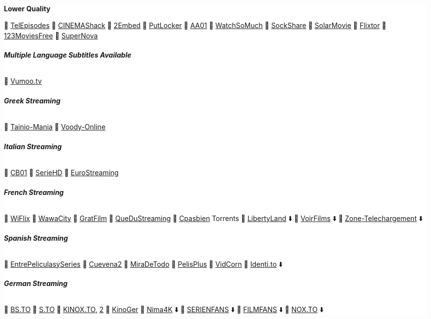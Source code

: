 **__Lower Quality__**

🔸 [TelEpisodes](https://www1.telepisodes.org/)
🔸 [CINEMAShack](https://cinemashack.co/)
🔸 [2Embed](https://2embed.org/)
🔸 [PutLocker](https://ww6.putlocker.vip/)
🔸 [AA01](https://aa01.to/home)
🔸 [WatchSoMuch](https://watchsomuch.tv/)
🔸 [SockShare](https://sockshare.ac/)
🔸 [SolarMovie](https://www.solarmovie.design/home/)
🔸 [Flixtor](https://flixtor.to/)
🔸 [123MoviesFree](https://123moviesfree.net/)
🔸 [SuperNova](https://supernova.to/watch-movies)

###### **__Multiple Language Subtitles Available__**

🔸 [Vumoo.tv](https://vumoo.to/)

###### **__Greek Streaming__**

🔸 [Tainio-Mania](https://tainio-mania.online/)
🔸 [Voody-Online](https://voody-online.com/)

###### **__Italian Streaming__**

🔸 [CB01](https://cb01.hair/)
🔸 [SerieHD](https://www.seriehd.sbs/)
🔸 [EuroStreaming](https://eurostreaming.bar/)

###### **__French Streaming__**

🔸 [WiFlix](https://wiflix.download/)
🔸 [WawaCity](https://www.wawacity.tel/)
🔸 [GratFilm](https://gratfilm.com/)
🔸 [QueDuStreaming](https://quedustreaming.com/)
🔸 [Cpasbien](https://www.cpasbien.ch/) Torrents
🔸 [LibertyLand](https://www.libertyland.al/) ⬇️
🔸 [VoirFilms](https://www.voirfilms.al/) ⬇️
🔸 [Zone-Telechargement](https://www.zone-telechargement.al/) ⬇️

###### **__Spanish Streaming__**

🔸 [ EntrePeliculasySeries](https://entrepeliculasyseries.nz/)
🔸 [Cuevena2](https://www.cuevana2.info/)
🔸 [MiraDeTodo](https://miradetodo.de/)
🔸 [PelisPlus](https://www2.pelisplus.cx/)
🔸 [VidCorn](https://ww1.vidcorn.to/series/)
🔸 [Identi.to](https://identi.io/) ⬇️

###### **__German Streaming__**

🔸 [BS.TO](https://bs.to/)
🔸 [S.TO](https://s.to/)
🔸 [KINOX.TO](https://www.kinos.to/), [2](https://www15.kinos.to/)
🔸 [KinoGer](https://kinoger.to/)
🔸 [Nima4K](https://nima4k.org/) ⬇️
🔸 [SERIENFANS](https://serienfans.org/) ⬇️
🔸 [FILMFANS](https://filmfans.org/) ⬇️
🔸 [NOX.TO](https://nox.to/) ⬇️
